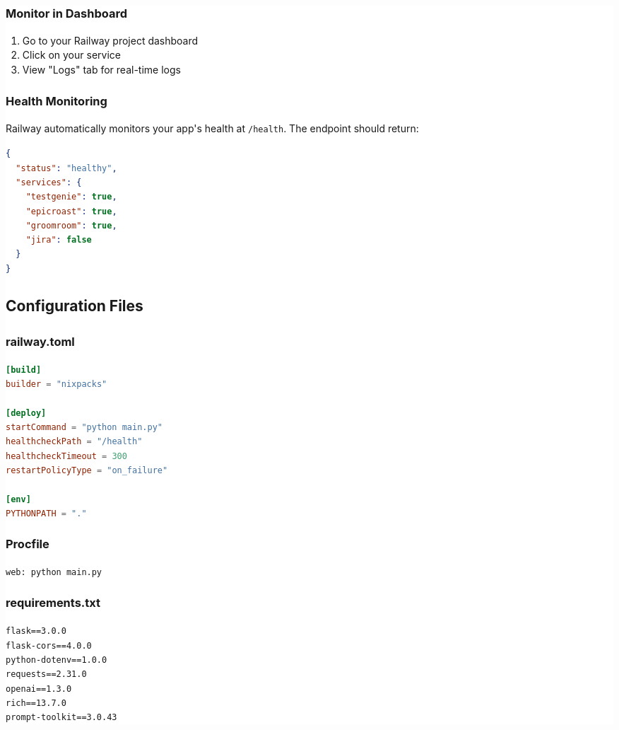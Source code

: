 ### Monitor in Dashboard

1. Go to your Railway project dashboard
2. Click on your service
3. View "Logs" tab for real-time logs

### Health Monitoring

Railway automatically monitors your app's health at `/health`. The endpoint should return:

```json
{
  "status": "healthy",
  "services": {
    "testgenie": true,
    "epicroast": true,
    "groomroom": true,
    "jira": false
  }
}
```

## Configuration Files

### railway.toml
```toml
[build]
builder = "nixpacks"

[deploy]
startCommand = "python main.py"
healthcheckPath = "/health"
healthcheckTimeout = 300
restartPolicyType = "on_failure"

[env]
PYTHONPATH = "."
```

### Procfile
```
web: python main.py
```

### requirements.txt
```
flask==3.0.0
flask-cors==4.0.0
python-dotenv==1.0.0
requests==2.31.0
openai==1.3.0
rich==13.7.0
prompt-toolkit==3.0.43
```

